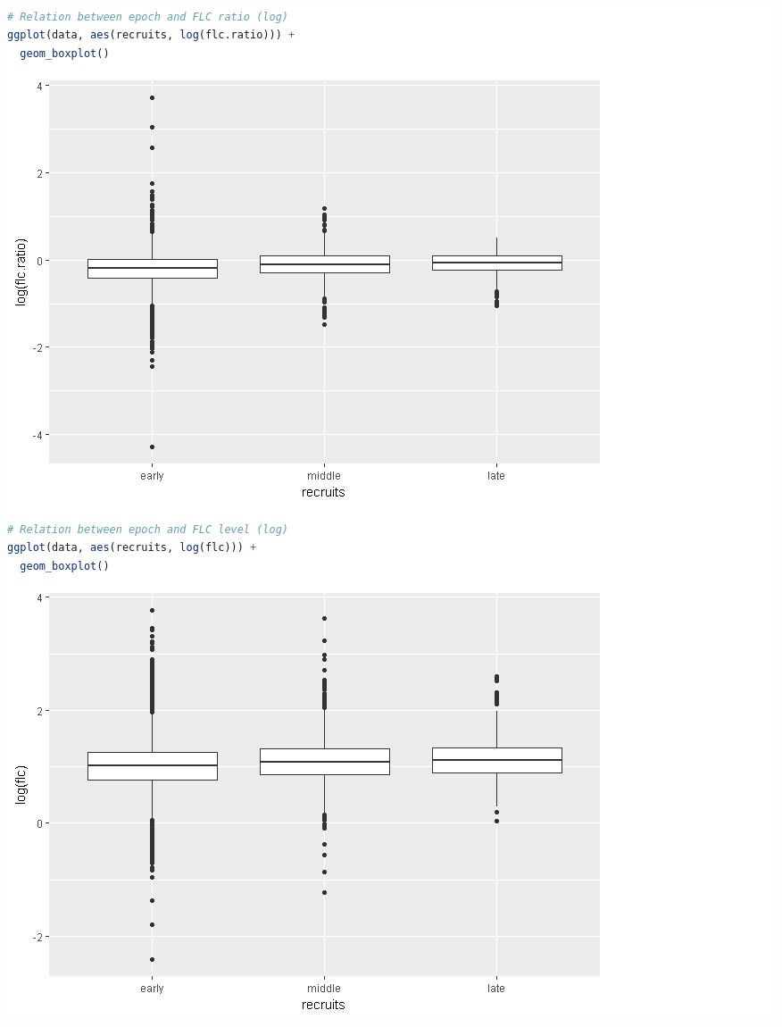 ``` r
# Relation between epoch and FLC ratio (log)
ggplot(data, aes(recruits, log(flc.ratio))) +
  geom_boxplot()
```

![](./images/recruits_flc_ratio_log-1.png)

``` r
# Relation between epoch and FLC level (log)
ggplot(data, aes(recruits, log(flc))) +
  geom_boxplot()
```

![](./images/recruits_flc_ratio_log-2.png)
